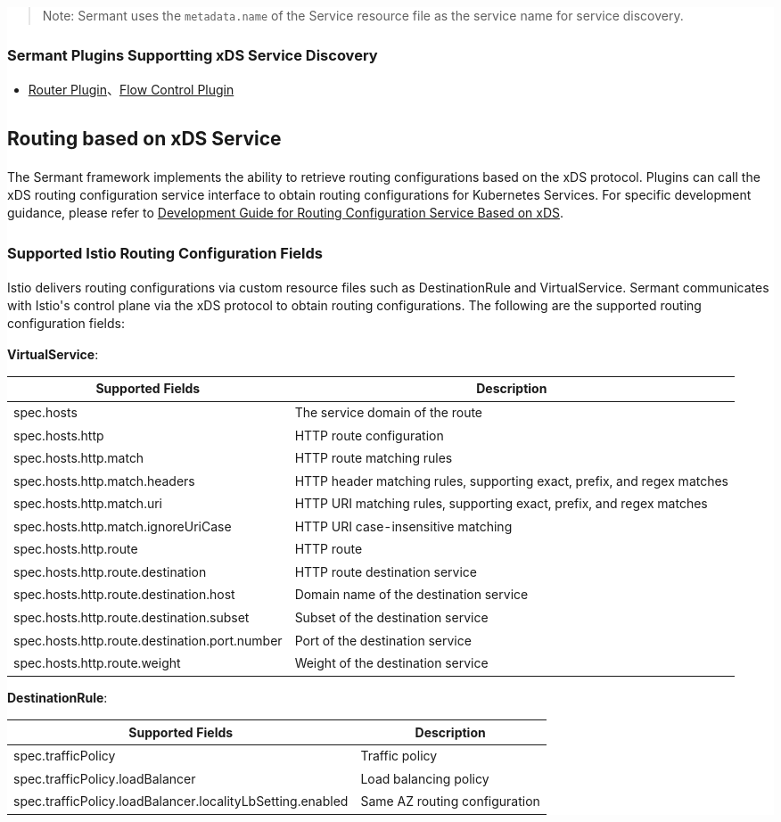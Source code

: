 > Note: Sermant uses the `metadata.name` of the Service resource file as the service name for service discovery.

### Sermant Plugins Supportting xDS Service Discovery

- [Router Plugin](../plugin/router.md#routing-based-on-the-xds-protocol)、[Flow Control Plugin](../plugin/flowcontrol.md#flow-control-based-on-xds-protocol)

## Routing based on xDS Service

The Sermant framework implements the ability to retrieve routing configurations based on the xDS protocol. Plugins can call the xDS routing configuration service interface to obtain routing configurations for Kubernetes Services. For specific development guidance, please refer to [Development Guide for Routing Configuration Service Based on xDS](../developer-guide/sermant-xds-service.md#route-configuration-service-based-on-xds-protocol).

### Supported Istio Routing Configuration Fields

Istio delivers routing configurations via custom resource files such as DestinationRule and VirtualService. Sermant communicates with Istio's control plane via the xDS protocol to obtain routing configurations. The following are the supported routing configuration fields:

**VirtualService**:

| Supported Fields                              | Description                                                  |
| --------------------------------------------- | ------------------------------------------------------------ |
| spec.hosts                                    | The service domain of the route                              |
| spec.hosts.http                               | HTTP route configuration                                     |
| spec.hosts.http.match                         | HTTP route matching rules                                    |
| spec.hosts.http.match.headers                 | HTTP header matching rules, supporting exact, prefix, and regex matches |
| spec.hosts.http.match.uri                     | HTTP URI matching rules, supporting exact, prefix, and regex matches |
| spec.hosts.http.match.ignoreUriCase           | HTTP URI case-insensitive matching                           |
| spec.hosts.http.route                         | HTTP route                                                   |
| spec.hosts.http.route.destination             | HTTP route destination service                               |
| spec.hosts.http.route.destination.host        | Domain name of the destination service                       |
| spec.hosts.http.route.destination.subset      | Subset of the destination service                            |
| spec.hosts.http.route.destination.port.number | Port of the destination service                              |
| spec.hosts.http.route.weight                  | Weight of the destination service                            |

**DestinationRule**:

| Supported Fields                                          | Description                   |
| --------------------------------------------------------- | ----------------------------- |
| spec.trafficPolicy                                        | Traffic policy                |
| spec.trafficPolicy.loadBalancer                           | Load balancing policy         |
| spec.trafficPolicy.loadBalancer.localityLbSetting.enabled | Same AZ routing configuration |
